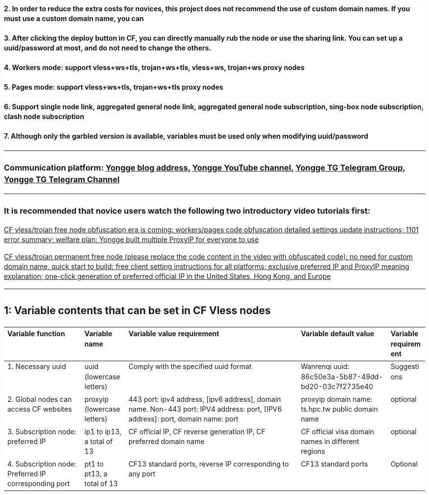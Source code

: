 #### 2. In order to reduce the extra costs for novices, this project does not recommend the use of custom domain names. If you must use a custom domain name, you can
#### 3. After clicking the deploy button in CF, you can directly manually rub the node or use the sharing link. You can set up a uuid/password at most, and do not need to change the others.
#### 4. Workers mode: support vless+ws+tls, trojan+ws+tls, vless+ws, trojan+ws proxy nodes
#### 5. Pages mode: support vless+ws+tls, trojan+ws+tls proxy nodes
#### 6. Support single node link, aggregated general node link, aggregated general node subscription, sing-box node subscription, clash node subscription
#### 7. Although only the garbled version is available, variables must be used only when modifying uuid/password
------------------------------------------------------------------

### Communication platform: [Yongge blog address](https://ygkkk.blogspot.com), [Yongge YouTube channel](https://www.youtube.com/@ygkkk), [Yongge TG Telegram Group](https://t.me/+jZHc6-A-1QQ5ZGVl), [Yongge TG Telegram Channel](https://t.me/+DkC9ZZUgEFQzMTZl)
--------------------------------

### It is recommended that novice users watch the following two introductory video tutorials first:

[CF vless/trojan free node obfuscation era is coming: workers/pages code obfuscation detailed settings update instructions; 1101 error summary; welfare plan: Yongge built multiple ProxyIP for everyone to use](https://youtu.be/QSFaP5EVI04)

[CF vless/trojan permanent free node (please replace the code content in the video with obfuscated code): no need for custom domain name, quick start to build; free client setting instructions for all platforms; exclusive preferred IP and ProxyIP meaning explanation; one-click generation of preferred official IP in the United States, Hong Kong, and Europe](https://youtu.be/WwAeLyEz6jY)

----------------------------------------

## 1: Variable contents that can be set in CF Vless nodes

| Variable function| Variable name| Variable value requirement| Variable default value| Variable requirement|
| :--- | :--- | :--- | :--- | :--- |
| 1. Necessary uuid | uuid (lowercase letters) | Comply with the specified uuid format | Wanrenqi uuid: 86c50e3a-5b87-49dd-bd20-03c7f2735e40 | Suggestions |
| 2. Global nodes can access CF websites | proxyip (lowercase letters) | 443 port: ipv4 address, [ipv6 address], domain name. Non-443 port: IPV4 address: port, [IPV6 address]: port, domain name: port | proxyip domain name: ts.hpc.tw public domain name | optional |
| 3. Subscription node: preferred IP | ip1 to ip13, a total of 13 | CF official IP, CF reverse generation IP, CF preferred domain name | CF official visa domain names in different regions | optional |
| 4. Subscription node: Preferred IP corresponding port | pt1 to pt13, a total of 13 | CF13 standard ports, reverse IP corresponding to any port | CF13 standard ports | Optional |
